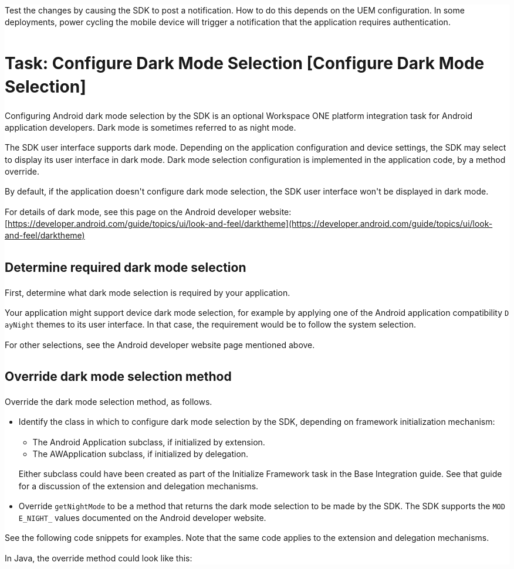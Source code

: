 Test the changes by causing the SDK to post a notification. How to do this
depends on the UEM configuration. In some deployments, power cycling the mobile
device will trigger a notification that the application requires authentication.

# Task: Configure Dark Mode Selection [Configure Dark Mode Selection]
Configuring Android dark mode selection by the SDK is an optional Workspace ONE
platform integration task for Android application developers. Dark mode is
sometimes referred to as night mode.

The SDK user interface supports dark mode. Depending on the application
configuration and device settings, the SDK may select to display its user
interface in dark mode. Dark mode selection configuration is implemented in the
application code, by a method override.

By default, if the application doesn't configure dark mode selection, the SDK
user interface won't be displayed in dark mode.

For details of dark mode, see this page on the Android developer website:  
[https://developer.android.com/guide/topics/ui/look-and-feel/darktheme](https://developer.android.com/guide/topics/ui/look-and-feel/darktheme)

## Determine required dark mode selection
First, determine what dark mode selection is required by your application.

Your application might support device dark mode selection, for example by
applying one of the Android application compatibility `DayNight` themes to its
user interface. In that case, the requirement would be to follow the system
selection.

For other selections, see the Android developer website page mentioned above.

## Override dark mode selection method
Override the dark mode selection method, as follows.

-   Identify the class in which to configure dark mode selection by the SDK,
    depending on framework initialization mechanism:

    -   The Android Application subclass, if initialized by extension.
    -   The AWApplication subclass, if initialized by delegation.

    Either subclass could have been created as part of the Initialize Framework
    task in the Base Integration guide. See that guide for a discussion of the
    extension and delegation mechanisms.

-   Override `getNightMode` to be a method that returns the dark mode selection
    to be made by the SDK. The SDK supports the `MODE_NIGHT_` values documented
    on the Android developer website.

See the following code snippets for examples. Note that the same code applies
to the extension and delegation mechanisms.

In Java, the override method could look like this:
